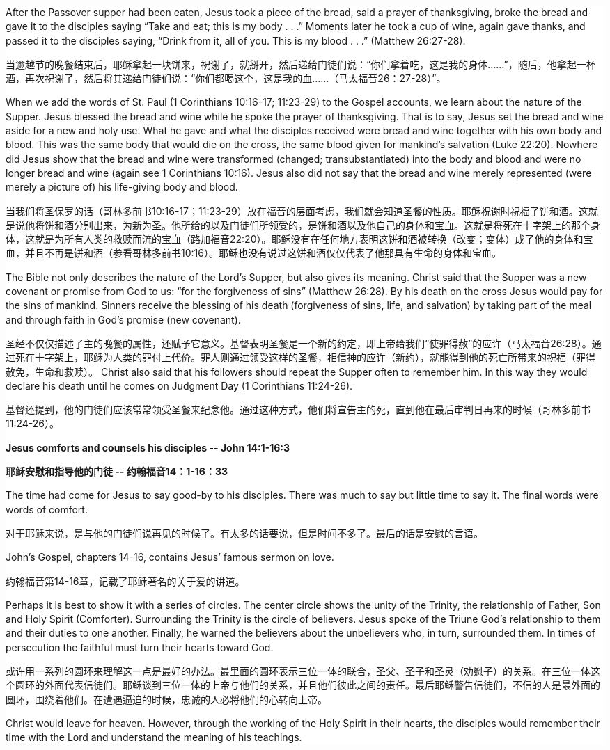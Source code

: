 After the Passover supper had been eaten, Jesus took a piece of the bread, said a prayer of thanksgiving, broke the bread and gave it to the disciples saying “Take and eat; this is my body . . .”  Moments later he took a cup of wine, again gave thanks, and passed it to the disciples saying, “Drink from it, all of you. This is my blood . . .” (Matthew 26:27-28).

当逾越节的晚餐结束后，耶稣拿起一块饼来，祝谢了，就掰开，然后递给门徒们说：“你们拿着吃，这是我的身体……”，随后，他拿起一杯酒，再次祝谢了，然后将其递给门徒们说：“你们都喝这个，这是我的血……（马太福音26：27-28）”。

When we add the words of St. Paul (1 Corinthians 10:16-17; 11:23-29) to the Gospel accounts, we learn about the nature of the Supper.  Jesus blessed the bread and wine while he spoke the prayer of thanksgiving.  That is to say, Jesus set the bread and wine aside for a new and holy use. What he gave and what the disciples received were bread and wine together with his own body and blood. This was the same body that would die on the cross, the same blood given for mankind’s salvation (Luke 22:20).  Nowhere did Jesus show that the bread and wine were transformed (changed; transubstantiated) into the body and blood and were no longer bread and wine (again see 1 Corinthians 10:16).  Jesus also did not say that the bread and wine merely represented (were merely a picture of) his life-giving body and blood.

当我们将圣保罗的话（哥林多前书10:16-17；11:23-29）放在福音的层面考虑，我们就会知道圣餐的性质。耶稣祝谢时祝福了饼和酒。这就是说他将饼和酒分别出来，为新为圣。他所给的以及门徒们所领受的，是饼和酒以及他自己的身体和宝血。这就是将死在十字架上的那个身体，这就是为所有人类的救赎而流的宝血（路加福音22:20）。耶稣没有在任何地方表明这饼和酒被转换（改变；变体）成了他的身体和宝血，并且不再是饼和酒（参看哥林多前书10:16）。耶稣也没有说过这饼和酒仅仅代表了他那具有生命的身体和宝血。

The Bible not only describes the nature of the Lord’s Supper, but also gives its meaning. Christ said that the Supper was a new covenant or promise from God to us: “for the forgiveness of sins” (Matthew 26:28).  By his death on the cross Jesus would pay for the sins of mankind.  Sinners receive the blessing of his death (forgiveness of sins, life, and salvation) by taking part of the meal and through faith in God’s promise (new covenant).

圣经不仅仅描述了主的晚餐的属性，还赋予它意义。基督表明圣餐是一个新的约定，即上帝给我们“使罪得赦”的应许（马太福音26:28）。通过死在十字架上，耶稣为人类的罪付上代价。罪人则通过领受这样的圣餐，相信神的应许（新约），就能得到他的死亡所带来的祝福（罪得赦免，生命和救赎）。
Christ also said that his followers should repeat the Supper often to remember him. In this way they would declare his death until he comes on Judgment Day (1 Corinthians 11:24-26).

基督还提到，他的门徒们应该常常领受圣餐来纪念他。通过这种方式，他们将宣告主的死，直到他在最后审判日再来的时候（哥林多前书11:24-26）。

**Jesus comforts and counsels his disciples -- John 14:1-16:3**

**耶稣安慰和指导他的门徒 -- 约翰福音14：1-16：33**

The time had come for Jesus to say good-by to his disciples.  There was much to say but little time to say it. The final words were words of comfort.

对于耶稣来说，是与他的门徒们说再见的时候了。有太多的话要说，但是时间不多了。最后的话是安慰的言语。

John’s Gospel, chapters 14-16, contains Jesus’ famous sermon on love.  

约翰福音第14-16章，记载了耶稣著名的关于爱的讲道。

Perhaps it is best to show it with a series of circles. The center circle shows the unity of the Trinity, the relationship of Father, Son and Holy Spirit (Comforter).  Surrounding the Trinity is the circle of believers.  Jesus spoke of the Triune God’s relationship to them and their duties to one another. Finally, he warned the believers about the unbelievers who, in turn, surrounded them.  In times of persecution the faithful must turn their hearts toward God.

或许用一系列的圆环来理解这一点是最好的办法。最里面的圆环表示三位一体的联合，圣父、圣子和圣灵（劝慰子）的关系。在三位一体这个圆环的外面代表信徒们。耶稣谈到三位一体的上帝与他们的关系，并且他们彼此之间的责任。最后耶稣警告信徒们，不信的人是最外面的圆环，围绕着他们。在遭遇逼迫的时候，忠诚的人必将他们的心转向上帝。

Christ would leave for heaven. However, through the working of the Holy Spirit in their hearts, the disciples would remember their time with the Lord and understand the meaning of his teachings.
